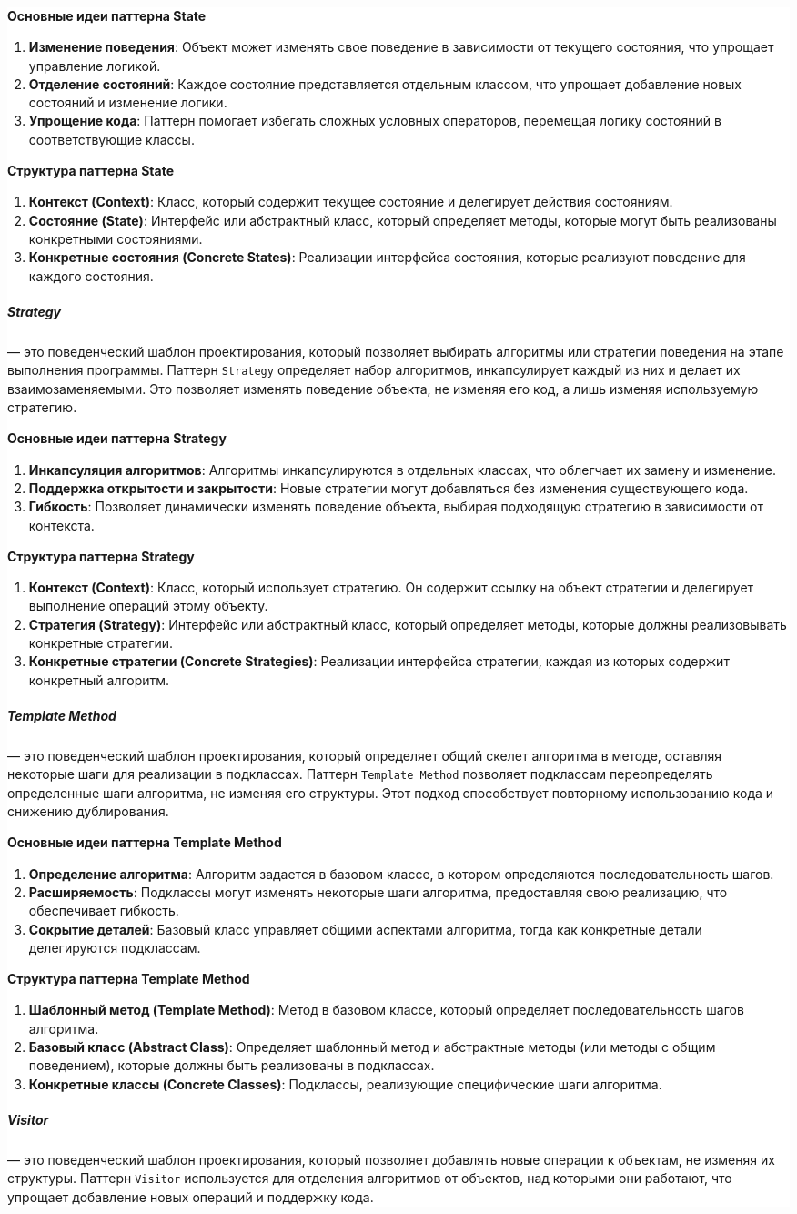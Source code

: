 **Основные идеи паттерна State**
1. **Изменение поведения**: Объект может изменять свое поведение в зависимости от текущего состояния, что упрощает управление логикой.
2. **Отделение состояний**: Каждое состояние представляется отдельным классом, что упрощает добавление новых состояний и изменение логики.
3. **Упрощение кода**: Паттерн помогает избегать сложных условных операторов, перемещая логику состояний в соответствующие классы.

**Структура паттерна State**
1. **Контекст (Context)**: Класс, который содержит текущее состояние и делегирует действия состояниям.
2. **Состояние (State)**: Интерфейс или абстрактный класс, который определяет методы, которые могут быть реализованы конкретными состояниями.
3. **Конкретные состояния (Concrete States)**: Реализации интерфейса состояния, которые реализуют поведение для каждого состояния.
##### Strategy
— это поведенческий шаблон проектирования, который позволяет выбирать алгоритмы или стратегии поведения на этапе выполнения программы. Паттерн `Strategy` определяет набор алгоритмов, инкапсулирует каждый из них и делает их взаимозаменяемыми. Это позволяет изменять поведение объекта, не изменяя его код, а лишь изменяя используемую стратегию.

**Основные идеи паттерна Strategy**
1. **Инкапсуляция алгоритмов**: Алгоритмы инкапсулируются в отдельных классах, что облегчает их замену и изменение.
2. **Поддержка открытости и закрытости**: Новые стратегии могут добавляться без изменения существующего кода.
3. **Гибкость**: Позволяет динамически изменять поведение объекта, выбирая подходящую стратегию в зависимости от контекста.

**Структура паттерна Strategy**
1. **Контекст (Context)**: Класс, который использует стратегию. Он содержит ссылку на объект стратегии и делегирует выполнение операций этому объекту.
2. **Стратегия (Strategy)**: Интерфейс или абстрактный класс, который определяет методы, которые должны реализовывать конкретные стратегии.
3. **Конкретные стратегии (Concrete Strategies)**: Реализации интерфейса стратегии, каждая из которых содержит конкретный алгоритм.
##### Template Method
— это поведенческий шаблон проектирования, который определяет общий скелет алгоритма в методе, оставляя некоторые шаги для реализации в подклассах. Паттерн `Template Method` позволяет подклассам переопределять определенные шаги алгоритма, не изменяя его структуры. Этот подход способствует повторному использованию кода и снижению дублирования.

**Основные идеи паттерна Template Method**
1. **Определение алгоритма**: Алгоритм задается в базовом классе, в котором определяются последовательность шагов.
2. **Расширяемость**: Подклассы могут изменять некоторые шаги алгоритма, предоставляя свою реализацию, что обеспечивает гибкость.
3. **Сокрытие деталей**: Базовый класс управляет общими аспектами алгоритма, тогда как конкретные детали делегируются подклассам.

**Структура паттерна Template Method**
1. **Шаблонный метод (Template Method)**: Метод в базовом классе, который определяет последовательность шагов алгоритма.
2. **Базовый класс (Abstract Class)**: Определяет шаблонный метод и абстрактные методы (или методы с общим поведением), которые должны быть реализованы в подклассах.
3. **Конкретные классы (Concrete Classes)**: Подклассы, реализующие специфические шаги алгоритма.
##### Visitor
— это поведенческий шаблон проектирования, который позволяет добавлять новые операции к объектам, не изменяя их структуры. Паттерн `Visitor` используется для отделения алгоритмов от объектов, над которыми они работают, что упрощает добавление новых операций и поддержку кода.
